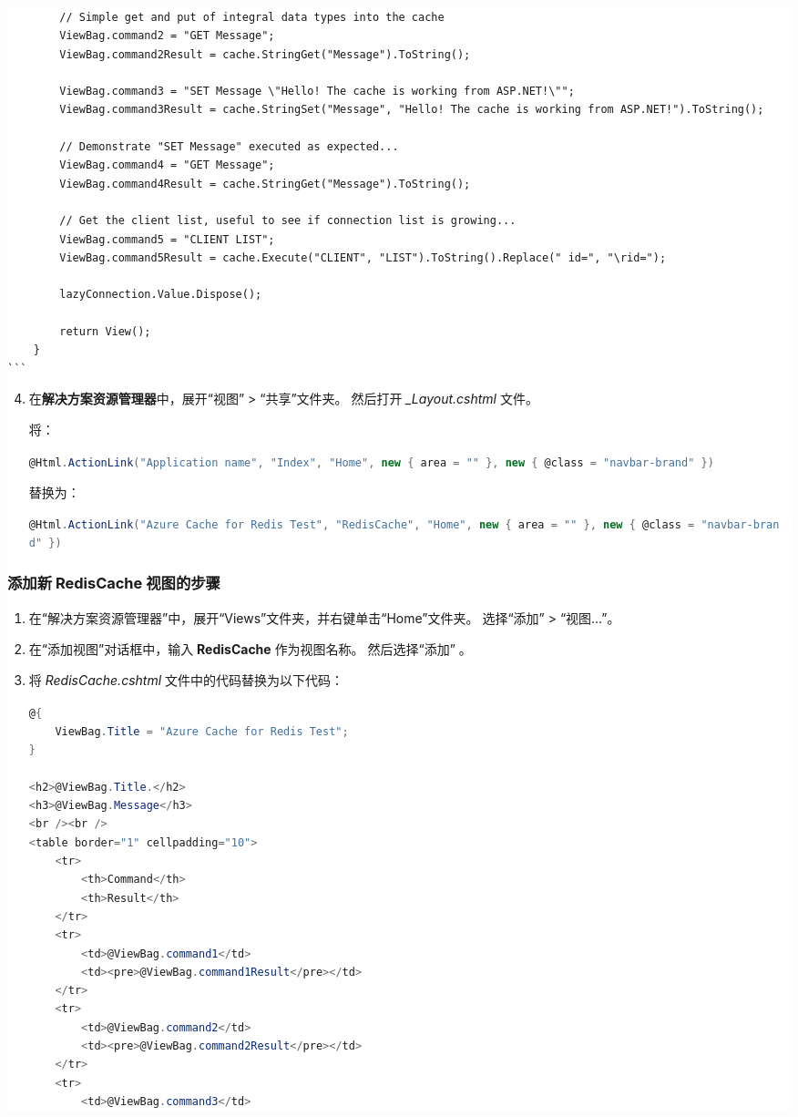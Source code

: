             // Simple get and put of integral data types into the cache
            ViewBag.command2 = "GET Message";
            ViewBag.command2Result = cache.StringGet("Message").ToString();

            ViewBag.command3 = "SET Message \"Hello! The cache is working from ASP.NET!\"";
            ViewBag.command3Result = cache.StringSet("Message", "Hello! The cache is working from ASP.NET!").ToString();

            // Demonstrate "SET Message" executed as expected...
            ViewBag.command4 = "GET Message";
            ViewBag.command4Result = cache.StringGet("Message").ToString();

            // Get the client list, useful to see if connection list is growing...
            ViewBag.command5 = "CLIENT LIST";
            ViewBag.command5Result = cache.Execute("CLIENT", "LIST").ToString().Replace(" id=", "\rid=");

            lazyConnection.Value.Dispose();

            return View();
        }
    ```

4. 在**解决方案资源管理器**中，展开“视图” > “共享”文件夹。   然后打开 *_Layout.cshtml* 文件。

    将：
    
    ```csharp
    @Html.ActionLink("Application name", "Index", "Home", new { area = "" }, new { @class = "navbar-brand" })
    ```

    替换为：

    ```csharp
    @Html.ActionLink("Azure Cache for Redis Test", "RedisCache", "Home", new { area = "" }, new { @class = "navbar-brand" })
    ```

### <a name="to-add-a-new-rediscache-view"></a>添加新 RedisCache 视图的步骤

1. 在“解决方案资源管理器”中，展开“Views”文件夹，并右键单击“Home”文件夹。    选择“添加” > “视图...”。  

2. 在“添加视图”对话框中，输入 **RedisCache** 作为视图名称。  然后选择“添加”  。

3. 将 *RedisCache.cshtml* 文件中的代码替换为以下代码：

    ```csharp
    @{
        ViewBag.Title = "Azure Cache for Redis Test";
    }

    <h2>@ViewBag.Title.</h2>
    <h3>@ViewBag.Message</h3>
    <br /><br />
    <table border="1" cellpadding="10">
        <tr>
            <th>Command</th>
            <th>Result</th>
        </tr>
        <tr>
            <td>@ViewBag.command1</td>
            <td><pre>@ViewBag.command1Result</pre></td>
        </tr>
        <tr>
            <td>@ViewBag.command2</td>
            <td><pre>@ViewBag.command2Result</pre></td>
        </tr>
        <tr>
            <td>@ViewBag.command3</td>
